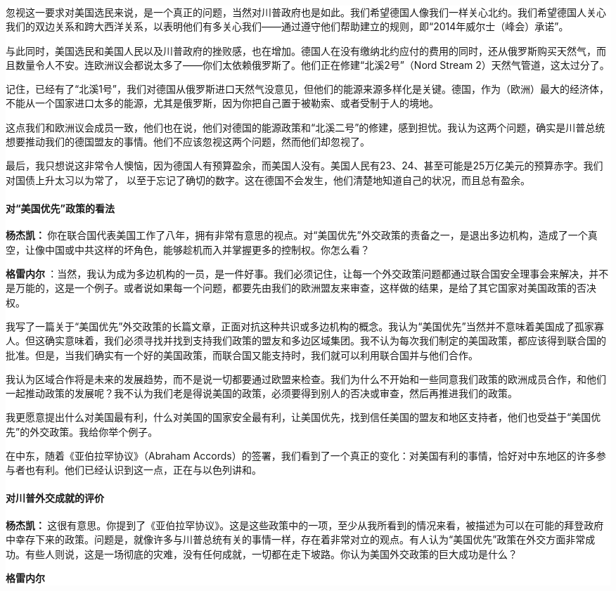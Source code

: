 </p>
<p>
 忽视这一要求对美国选民来说，是一个真正的问题，当然对川普政府也是如此。我们希望德国人像我们一样关心北约。我们希望德国人关心我们的双边关系和跨大西洋关系，以表明他们有多关心我们——通过遵守他们帮助建立的规则，即“2014年威尔士（峰会）承诺”。
</p>
<p>
 与此同时，美国选民和美国人民以及川普政府的挫败感，也在增加。德国人在没有缴纳北约应付的费用的同时，还从俄罗斯购买天然气，而且数量令人不安。连欧洲议会都说太多了——你们太依赖俄罗斯了。他们正在修建“北溪2号”（Nord Stream 2）天然气管道，这太过分了。
</p>
<p>
 记住，已经有了“北溪1号”，我们对德国从俄罗斯进口天然气没意见，但他们的能源来源多样化是关键。德国，作为（欧洲）最大的经济体，不能从一个国家进口太多的能源，尤其是俄罗斯，因为你把自己置于被勒索、或者受制于人的境地。
</p>
<p>
 这点我们和欧洲议会成员一致，他们也在说，他们对德国的能源政策和“北溪二号”的修建，感到担忧。我认为这两个问题，确实是川普总统想要推动我们的德国盟友的事情。他们不应该忽视这两个问题，然而他们却忽视了。
</p>
<p>
 最后，我只想说这非常令人懊恼，因为德国人有预算盈余，而美国人没有。美国人民有23、24、甚至可能是25万亿美元的预算赤字。我们对国债上升太习以为常了， 以至于忘记了确切的数字。这在德国不会发生，他们清楚地知道自己的状况，而且总有盈余。
</p>
<h4>
 对“美国优先”政策的看法
</h4>
<p>
 <strong>
  杨杰凯：
 </strong>
 你在联合国代表美国工作了八年，拥有非常有意思的视点。对“美国优先”外交政策的责备之一，是退出多边机构，造成了一个真空，让像中国或中共这样的坏角色，能够趁机而入并掌握更多的控制权。你怎么看？
</p>
<p>
 <strong>
  格雷内尔
 </strong>
 ：当然，我认为成为多边机构的一员，是一件好事。我们必须记住，让每一个外交政策问题都通过联合国安全理事会来解决，并不是万能的，这是一个例子。或者说如果每一个问题，都要先由我们的欧洲盟友来审查，这样做的结果，是给了其它国家对美国政策的否决权。
</p>
<p>
 我写了一篇关于“美国优先”外交政策的长篇文章，正面对抗这种共识或多边机构的概念。我认为“美国优先”当然并不意味着美国成了孤家寡人。但这确实意味着，我们必须寻找并找到支持我们政策的盟友和多边区域集团。我不认为每次我们制定的美国政策，都应该得到联合国的批准。但是，当我们确实有一个好的美国政策，而联合国又能支持时，我们就可以利用联合国并与他们合作。
</p>
<p>
 我认为区域合作将是未来的发展趋势，而不是说一切都要通过欧盟来检查。我们为什么不开始和一些同意我们政策的欧洲成员合作，和他们一起推动政策的发展呢？我不认为我们老是得说美国的政策，必须要得到别人的否决或审查，然后再推进我们的政策。
</p>
<p>
 我更愿意提出什么对美国最有利，什么对美国的国家安全最有利，让美国优先，找到信任美国的盟友和地区支持者，他们也受益于“美国优先”的外交政策。我给你举个例子。
</p>
<p>
 在中东，随着《亚伯拉罕协议》（Abraham Accords）的签署，我们看到了一个真正的变化：对美国有利的事情，恰好对中东地区的许多参与者也有利。他们已经认识到这一点，正在与以色列讲和。
</p>
<h4>
 对川普外交成就的评价
</h4>
<p>
 <strong>
  杨杰凯：
 </strong>
 这很有意思。你提到了《亚伯拉罕协议》。这是这些政策中的一项，至少从我所看到的情况来看，被描述为可以在可能的拜登政府中幸存下来的政策。问题是，就像许多与川普总统有关的事情一样，存在着非常对立的观点。有人认为“美国优先”政策在外交方面非常成功。有些人则说，这是一场彻底的灾难，没有任何成就，一切都在走下坡路。你认为美国外交政策的巨大成功是什么？
</p>
<p>
 <strong>
  格雷内尔
 </strong>